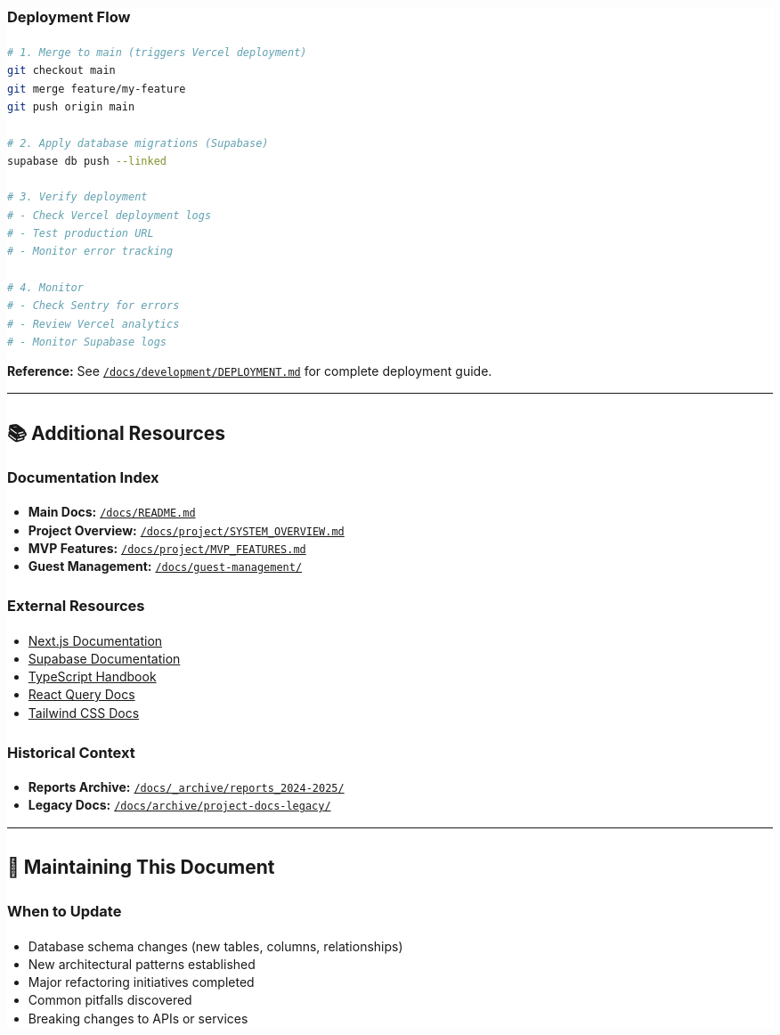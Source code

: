 ### Deployment Flow

```bash
# 1. Merge to main (triggers Vercel deployment)
git checkout main
git merge feature/my-feature
git push origin main

# 2. Apply database migrations (Supabase)
supabase db push --linked

# 3. Verify deployment
# - Check Vercel deployment logs
# - Test production URL
# - Monitor error tracking

# 4. Monitor
# - Check Sentry for errors
# - Review Vercel analytics
# - Monitor Supabase logs
```

**Reference:** See [`/docs/development/DEPLOYMENT.md`](../development/DEPLOYMENT.md) for complete deployment guide.

---

## 📚 Additional Resources

### Documentation Index
- **Main Docs:** [`/docs/README.md`](../README.md)
- **Project Overview:** [`/docs/project/SYSTEM_OVERVIEW.md`](../project/SYSTEM_OVERVIEW.md)
- **MVP Features:** [`/docs/project/MVP_FEATURES.md`](../project/MVP_FEATURES.md)
- **Guest Management:** [`/docs/guest-management/`](../guest-management/)

### External Resources
- [Next.js Documentation](https://nextjs.org/docs)
- [Supabase Documentation](https://supabase.com/docs)
- [TypeScript Handbook](https://www.typescriptlang.org/docs/)
- [React Query Docs](https://tanstack.com/query/latest)
- [Tailwind CSS Docs](https://tailwindcss.com/docs)

### Historical Context
- **Reports Archive:** [`/docs/_archive/reports_2024-2025/`](../_archive/reports_2024-2025/)
- **Legacy Docs:** [`/docs/archive/project-docs-legacy/`](../archive/project-docs-legacy/)

---

## 🔄 Maintaining This Document

### When to Update
- Database schema changes (new tables, columns, relationships)
- New architectural patterns established
- Major refactoring initiatives completed
- Common pitfalls discovered
- Breaking changes to APIs or services
